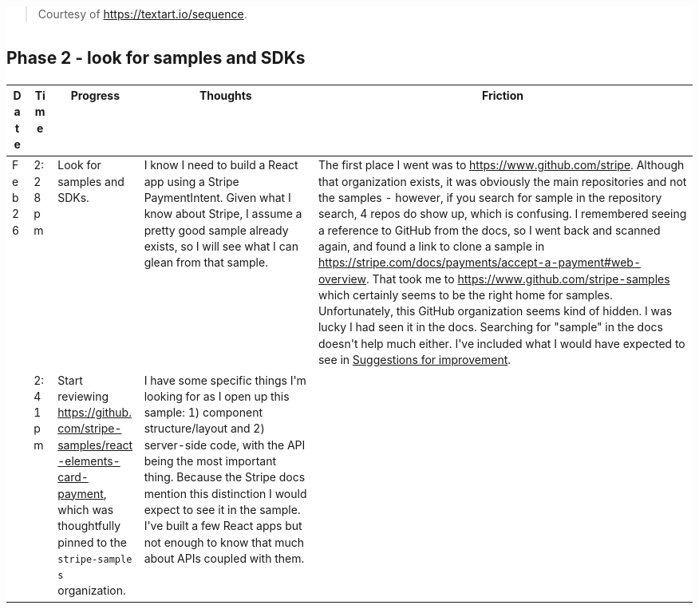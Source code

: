 > Courtesy of <https://textart.io/sequence>.

## Phase 2 - look for samples and SDKs

| Date   | Time   | Progress                                                                                                                                             | Thoughts                                                                                                                                                                                                                                                                                                                                                      | Friction                                                                                                                                                                                                                                                                                                                                                                                                                                                                                                                                                                                                                                                                                                                                                                                                                                                                  |
| ------ | ------ | ---------------------------------------------------------------------------------------------------------------------------------------------------- | ------------------------------------------------------------------------------------------------------------------------------------------------------------------------------------------------------------------------------------------------------------------------------------------------------------------------------------------------------------- | ------------------------------------------------------------------------------------------------------------------------------------------------------------------------------------------------------------------------------------------------------------------------------------------------------------------------------------------------------------------------------------------------------------------------------------------------------------------------------------------------------------------------------------------------------------------------------------------------------------------------------------------------------------------------------------------------------------------------------------------------------------------------------------------------------------------------------------------------------------------------- |
| Feb 26 | 2:28pm | Look for samples and SDKs.                                                                                                                           | I know I need to build a React app using a Stripe PaymentIntent. Given what I know about Stripe, I assume a pretty good sample already exists, so I will see what I can glean from that sample.                                                                                                                                                               | The first place I went was to <https://www.github.com/stripe>. Although that organization exists, it was obviously the main repositories and not the samples - however, if you search for sample in the repository search, 4 repos do show up, which is confusing. I remembered seeing a reference to GitHub from the docs, so I went back and scanned again, and found a link to clone a sample in <https://stripe.com/docs/payments/accept-a-payment#web-overview>. That took me to <https://www.github.com/stripe-samples> which certainly seems to be the right home for samples. Unfortunately, this GitHub organization seems kind of hidden. I was lucky I had seen it in the docs. Searching for "sample" in the docs doesn't help much either. I've included what I would have expected to see in [Suggestions for improvement](suggestions-for-improvement.md). |
|        | 2:41pm | Start reviewing <https://github.com/stripe-samples/react-elements-card-payment>, which was thoughtfully pinned to the `stripe-samples` organization. | I have some specific things I'm looking for as I open up this sample: 1) component structure/layout and 2) server-side code, with the API being the most important thing. Because the Stripe docs mention this distinction I would expect to see it in the sample. I've built a few React apps but not enough to know that much about APIs coupled with them. |                                                                                                                                                                                                                                                                                                                                                                                                                                                                                                                                                                                                                                                                                                                                                                                                                                                                           |